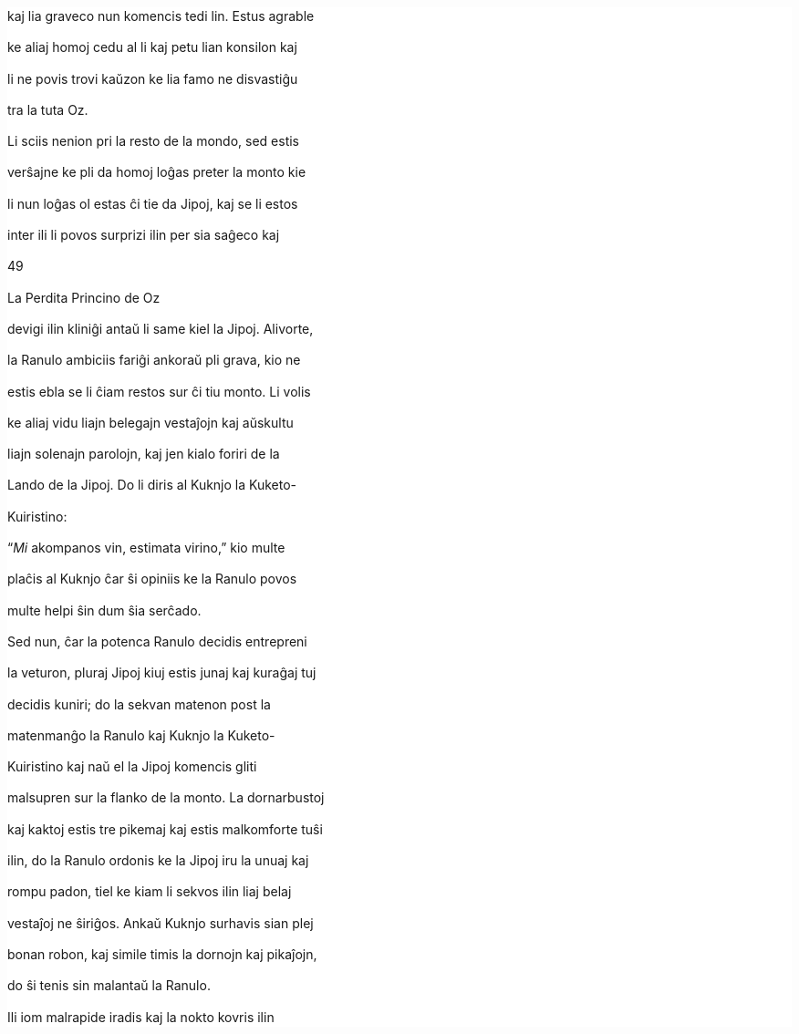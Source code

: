 kaj lia graveco nun komencis tedi lin. Estus agrable

ke aliaj homoj cedu al li kaj petu lian konsilon kaj

li ne povis trovi kaŭzon ke lia famo ne disvastiĝu

tra la tuta Oz. 

Li sciis nenion pri la resto de la mondo, sed estis

verŝajne ke pli da homoj loĝas preter la monto kie

li nun loĝas ol estas ĉi tie da Jipoj, kaj se li estos

inter ili li povos surprizi ilin per sia saĝeco kaj

49

La Perdita Princino de Oz

devigi ilin kliniĝi antaŭ li same kiel la Jipoj. Alivorte, 

la Ranulo ambiciis fariĝi ankoraŭ pli grava, kio ne

estis ebla se li ĉiam restos sur ĉi tiu monto. Li volis

ke aliaj vidu liajn belegajn vestaĵojn kaj aŭskultu

liajn solenajn parolojn, kaj jen kialo foriri de la

Lando de la Jipoj. Do li diris al Kuknjo la Kuketo-

Kuiristino:

“*Mi* akompanos vin, estimata virino,” kio multe

plaĉis al Kuknjo ĉar ŝi opiniis ke la Ranulo povos

multe helpi ŝin dum ŝia serĉado. 

Sed nun, ĉar la potenca Ranulo decidis entrepreni

la veturon, pluraj Jipoj kiuj estis junaj kaj kuraĝaj tuj

decidis kuniri; do la sekvan matenon post la

matenmanĝo la Ranulo kaj Kuknjo la Kuketo-

Kuiristino kaj naŭ el la Jipoj komencis gliti

malsupren sur la flanko de la monto. La dornarbustoj

kaj kaktoj estis tre pikemaj kaj estis malkomforte tuŝi

ilin, do la Ranulo ordonis ke la Jipoj iru la unuaj kaj

rompu padon, tiel ke kiam li sekvos ilin liaj belaj

vestaĵoj ne ŝiriĝos. Ankaŭ Kuknjo surhavis sian plej

bonan robon, kaj simile timis la dornojn kaj pikaĵojn, 

do ŝi tenis sin malantaŭ la Ranulo. 

Ili iom malrapide iradis kaj la nokto kovris ilin
